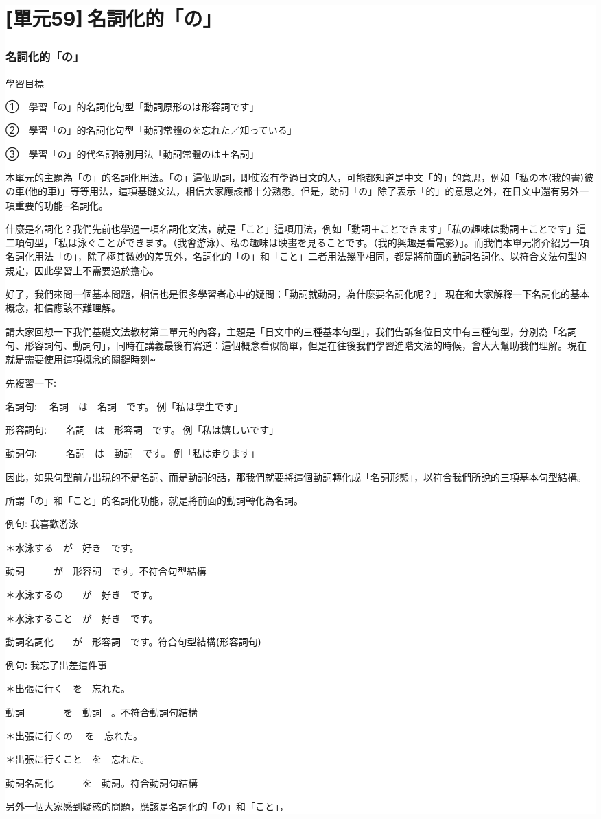 # \[單元59\] 名詞化的「の」

### 名詞化的「の」

學習目標

①　學習「の」的名詞化句型「動詞原形のは形容詞です」

②　學習「の」的名詞化句型「動詞常體のを忘れた／知っている」

③　學習「の」的代名詞特別用法「動詞常體のは＋名詞」

本單元的主題為「の」的名詞化用法。「の」這個助詞，即使沒有學過日文的人，可能都知道是中文「的」的意思，例如「私の本(我的書)彼の車(他的車)」等等用法，這項基礎文法，相信大家應該都十分熟悉。但是，助詞「の」除了表示「的」的意思之外，在日文中還有另外一項重要的功能─名詞化。

什麼是名詞化？我們先前也學過一項名詞化文法，就是「こと」這項用法，例如「動詞＋ことできます」「私の趣味は動詞＋ことです」這二項句型，「私は泳ぐことができます。（我會游泳）、私の趣味は映畫を見ることです。（我的興趣是看電影）」。而我們本單元將介紹另一項名詞化用法「の」，除了極其微妙的差異外，名詞化的「の」和「こと」二者用法幾乎相同，都是將前面的動詞名詞化、以符合文法句型的規定，因此學習上不需要過於擔心。

好了，我們來問一個基本問題，相信也是很多學習者心中的疑問：「動詞就動詞，為什麼要名詞化呢？」 現在和大家解釋一下名詞化的基本概念，相信應該不難理解。

請大家回想一下我們基礎文法教材第二單元的內容，主題是「日文中的三種基本句型」，我們告訴各位日文中有三種句型，分別為「名詞句、形容詞句、動詞句」，同時在講義最後有寫道：這個概念看似簡單，但是在往後我們學習進階文法的時候，會大大幫助我們理解。現在就是需要使用這項概念的關鍵時刻~

先複習一下:

名詞句:   　名詞　は　名詞　です。 例「私は學生です」

形容詞句:　　名詞　は　形容詞　です。 例「私は嬉しいです」

動詞句:　　　名詞　は　動詞　です。 例「私は走ります」

因此，如果句型前方出現的不是名詞、而是動詞的話，那我們就要將這個動詞轉化成「名詞形態」，以符合我們所說的三項基本句型結構。

所謂「の」和「こと」的名詞化功能，就是將前面的動詞轉化為名詞。

例句: 我喜歡游泳

＊水泳する　が　好き　です。

動詞　　　が　形容詞　です。不符合句型結構

＊水泳するの　　が　好き　です。

＊水泳すること　が　好き　です。

動詞名詞化　　が　形容詞　です。符合句型結構(形容詞句)

例句: 我忘了出差這件事

＊出張に行く　を　忘れた。

動詞　　　　を　動詞　。不符合動詞句結構

＊出張に行くの　  を　忘れた。

＊出張に行くこと　を　忘れた。

動詞名詞化　　　を　動詞。符合動詞句結構

另外一個大家感到疑惑的問題，應該是名詞化的「の」和「こと」，
